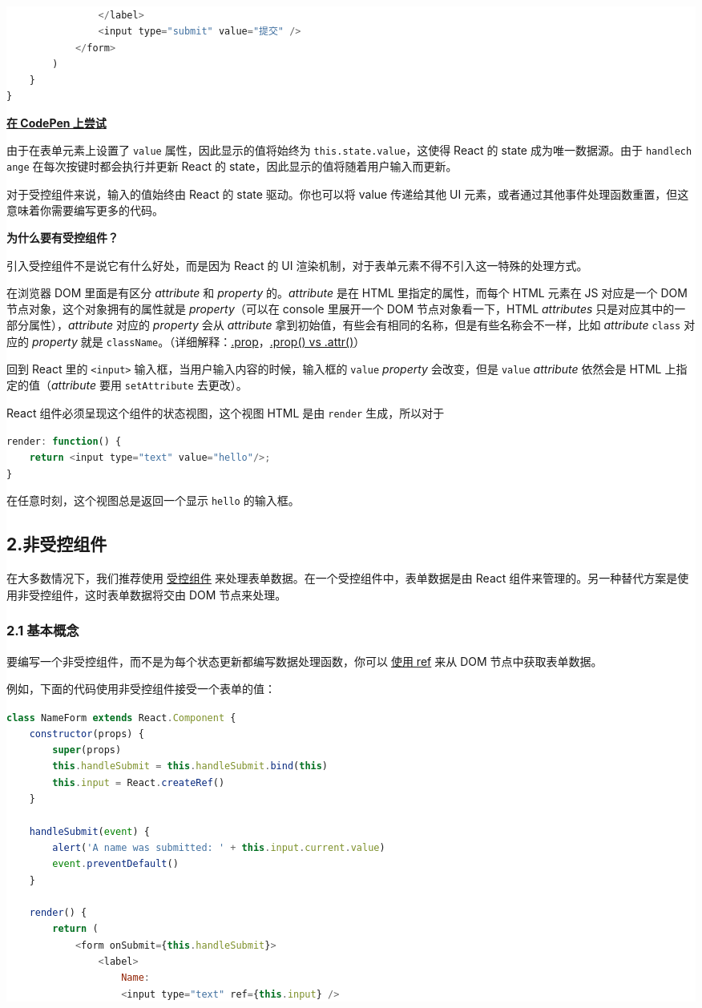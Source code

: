 ```js
				</label>
				<input type="submit" value="提交" />
			</form>
		)
	}
}
```

[**在 CodePen 上尝试**](https://codepen.io/gaearon/pen/VmmPgp?editors=0010)

由于在表单元素上设置了 `value` 属性，因此显示的值将始终为 `this.state.value`，这使得 React 的 state 成为唯一数据源。由于 `handlechange` 在每次按键时都会执行并更新 React 的 state，因此显示的值将随着用户输入而更新。

对于受控组件来说，输入的值始终由 React 的 state 驱动。你也可以将 value 传递给其他 UI 元素，或者通过其他事件处理函数重置，但这意味着你需要编写更多的代码。

**为什么要有受控组件？**

引入受控组件不是说它有什么好处，而是因为 React 的 UI 渲染机制，对于表单元素不得不引入这一特殊的处理方式。

在浏览器 DOM 里面是有区分 _attribute_ 和 _property_ 的。_attribute_ 是在 HTML 里指定的属性，而每个 HTML 元素在 JS 对应是一个 DOM 节点对象，这个对象拥有的属性就是 _property_（可以在 console 里展开一个 DOM 节点对象看一下，HTML _attributes_ 只是对应其中的一部分属性），_attribute_ 对应的 _property_ 会从 _attribute_ 拿到初始值，有些会有相同的名称，但是有些名称会不一样，比如 _attribute_ `class` 对应的 _property_ 就是 `className`。（详细解释：[.prop](http://api.jquery.com/prop/)，[.prop() vs .attr()](http://stackoverflow.com/questions/5874652/prop-vs-attr)）

回到 React 里的 `<input>` 输入框，当用户输入内容的时候，输入框的 `value` _property_ 会改变，但是 `value` _attribute_ 依然会是 HTML 上指定的值（_attribute_ 要用 `setAttribute` 去更改）。

React 组件必须呈现这个组件的状态视图，这个视图 HTML 是由 `render` 生成，所以对于

```javascript
render: function() {
    return <input type="text" value="hello"/>;
}
```

在任意时刻，这个视图总是返回一个显示 `hello` 的输入框。

## 2.非受控组件

在大多数情况下，我们推荐使用 [受控组件](https://zh-hans.reactjs.org/docs/forms.html#controlled-components) 来处理表单数据。在一个受控组件中，表单数据是由 React 组件来管理的。另一种替代方案是使用非受控组件，这时表单数据将交由 DOM 节点来处理。

### 2.1 基本概念

要编写一个非受控组件，而不是为每个状态更新都编写数据处理函数，你可以 [使用 ref](https://zh-hans.reactjs.org/docs/refs-and-the-dom.html) 来从 DOM 节点中获取表单数据。

例如，下面的代码使用非受控组件接受一个表单的值：

```js
class NameForm extends React.Component {
	constructor(props) {
		super(props)
		this.handleSubmit = this.handleSubmit.bind(this)
		this.input = React.createRef()
	}

	handleSubmit(event) {
		alert('A name was submitted: ' + this.input.current.value)
		event.preventDefault()
	}

	render() {
		return (
			<form onSubmit={this.handleSubmit}>
				<label>
					Name:
					<input type="text" ref={this.input} />
```